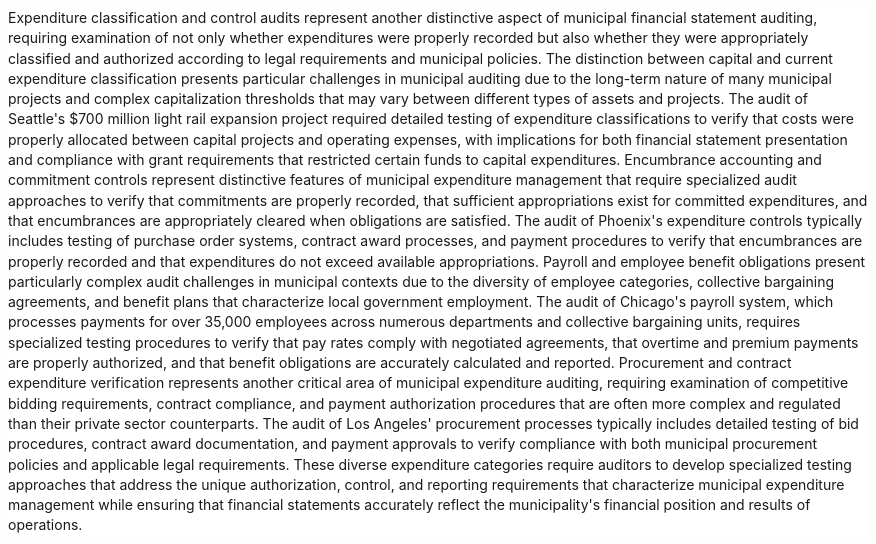 Expenditure classification and control audits represent another distinctive aspect of municipal financial statement auditing, requiring examination of not only whether expenditures were properly recorded but also whether they were appropriately classified and authorized according to legal requirements and municipal policies. The distinction between capital and current expenditure classification presents particular challenges in municipal auditing due to the long-term nature of many municipal projects and complex capitalization thresholds that may vary between different types of assets and projects. The audit of Seattle's $700 million light rail expansion project required detailed testing of expenditure classifications to verify that costs were properly allocated between capital projects and operating expenses, with implications for both financial statement presentation and compliance with grant requirements that restricted certain funds to capital expenditures. Encumbrance accounting and commitment controls represent distinctive features of municipal expenditure management that require specialized audit approaches to verify that commitments are properly recorded, that sufficient appropriations exist for committed expenditures, and that encumbrances are appropriately cleared when obligations are satisfied. The audit of Phoenix's expenditure controls typically includes testing of purchase order systems, contract award processes, and payment procedures to verify that encumbrances are properly recorded and that expenditures do not exceed available appropriations. Payroll and employee benefit obligations present particularly complex audit challenges in municipal contexts due to the diversity of employee categories, collective bargaining agreements, and benefit plans that characterize local government employment. The audit of Chicago's payroll system, which processes payments for over 35,000 employees across numerous departments and collective bargaining units, requires specialized testing procedures to verify that pay rates comply with negotiated agreements, that overtime and premium payments are properly authorized, and that benefit obligations are accurately calculated and reported. Procurement and contract expenditure verification represents another critical area of municipal expenditure auditing, requiring examination of competitive bidding requirements, contract compliance, and payment authorization procedures that are often more complex and regulated than their private sector counterparts. The audit of Los Angeles' procurement processes typically includes detailed testing of bid procedures, contract award documentation, and payment approvals to verify compliance with both municipal procurement policies and applicable legal requirements. These diverse expenditure categories require auditors to develop specialized testing approaches that address the unique authorization, control, and reporting requirements that characterize municipal expenditure management while ensuring that financial statements accurately reflect the municipality's financial position and results of operations.
